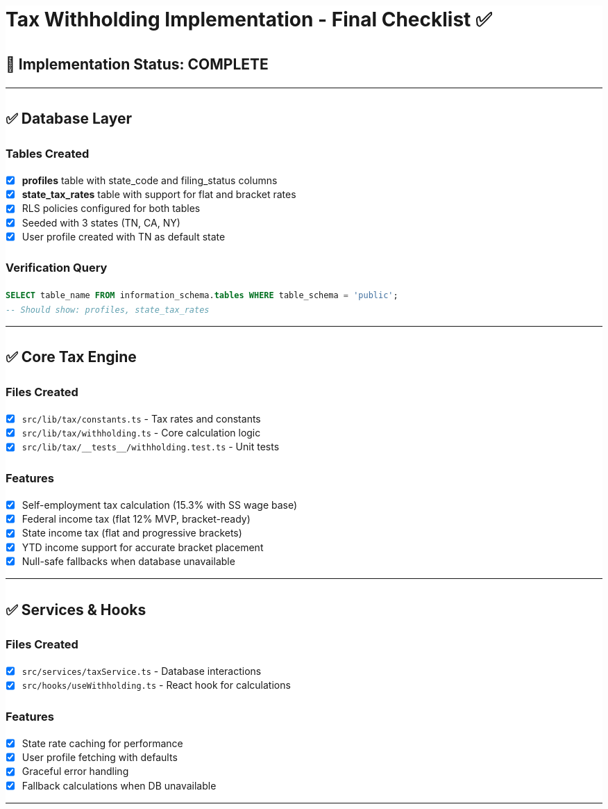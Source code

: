 # Tax Withholding Implementation - Final Checklist ✅

## 🎯 Implementation Status: **COMPLETE**

---

## ✅ Database Layer

### Tables Created
- [x] **profiles** table with state_code and filing_status columns
- [x] **state_tax_rates** table with support for flat and bracket rates
- [x] RLS policies configured for both tables
- [x] Seeded with 3 states (TN, CA, NY)
- [x] User profile created with TN as default state

### Verification Query
```sql
SELECT table_name FROM information_schema.tables WHERE table_schema = 'public';
-- Should show: profiles, state_tax_rates
```

---

## ✅ Core Tax Engine

### Files Created
- [x] `src/lib/tax/constants.ts` - Tax rates and constants
- [x] `src/lib/tax/withholding.ts` - Core calculation logic
- [x] `src/lib/tax/__tests__/withholding.test.ts` - Unit tests

### Features
- [x] Self-employment tax calculation (15.3% with SS wage base)
- [x] Federal income tax (flat 12% MVP, bracket-ready)
- [x] State income tax (flat and progressive brackets)
- [x] YTD income support for accurate bracket placement
- [x] Null-safe fallbacks when database unavailable

---

## ✅ Services & Hooks

### Files Created
- [x] `src/services/taxService.ts` - Database interactions
- [x] `src/hooks/useWithholding.ts` - React hook for calculations

### Features
- [x] State rate caching for performance
- [x] User profile fetching with defaults
- [x] Graceful error handling
- [x] Fallback calculations when DB unavailable

---